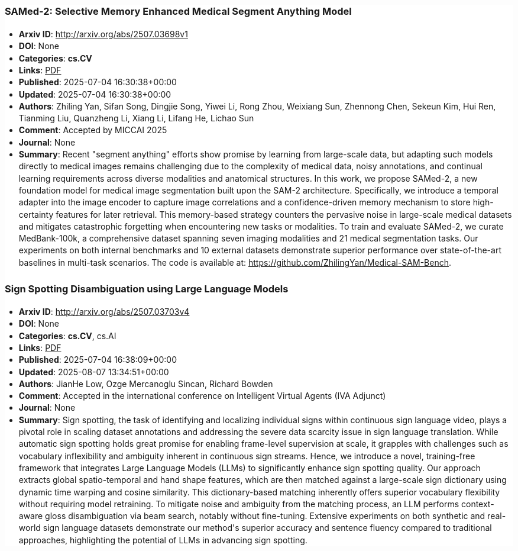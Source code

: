 ### SAMed-2: Selective Memory Enhanced Medical Segment Anything Model
- **Arxiv ID**: http://arxiv.org/abs/2507.03698v1
- **DOI**: None
- **Categories**: **cs.CV**
- **Links**: [PDF](http://arxiv.org/pdf/2507.03698v1)
- **Published**: 2025-07-04 16:30:38+00:00
- **Updated**: 2025-07-04 16:30:38+00:00
- **Authors**: Zhiling Yan, Sifan Song, Dingjie Song, Yiwei Li, Rong Zhou, Weixiang Sun, Zhennong Chen, Sekeun Kim, Hui Ren, Tianming Liu, Quanzheng Li, Xiang Li, Lifang He, Lichao Sun
- **Comment**: Accepted by MICCAI 2025
- **Journal**: None
- **Summary**: Recent "segment anything" efforts show promise by learning from large-scale data, but adapting such models directly to medical images remains challenging due to the complexity of medical data, noisy annotations, and continual learning requirements across diverse modalities and anatomical structures. In this work, we propose SAMed-2, a new foundation model for medical image segmentation built upon the SAM-2 architecture. Specifically, we introduce a temporal adapter into the image encoder to capture image correlations and a confidence-driven memory mechanism to store high-certainty features for later retrieval. This memory-based strategy counters the pervasive noise in large-scale medical datasets and mitigates catastrophic forgetting when encountering new tasks or modalities. To train and evaluate SAMed-2, we curate MedBank-100k, a comprehensive dataset spanning seven imaging modalities and 21 medical segmentation tasks. Our experiments on both internal benchmarks and 10 external datasets demonstrate superior performance over state-of-the-art baselines in multi-task scenarios. The code is available at: https://github.com/ZhilingYan/Medical-SAM-Bench.



### Sign Spotting Disambiguation using Large Language Models
- **Arxiv ID**: http://arxiv.org/abs/2507.03703v4
- **DOI**: None
- **Categories**: **cs.CV**, cs.AI
- **Links**: [PDF](http://arxiv.org/pdf/2507.03703v4)
- **Published**: 2025-07-04 16:38:09+00:00
- **Updated**: 2025-08-07 13:34:51+00:00
- **Authors**: JianHe Low, Ozge Mercanoglu Sincan, Richard Bowden
- **Comment**: Accepted in the international conference on Intelligent Virtual
  Agents (IVA Adjunct)
- **Journal**: None
- **Summary**: Sign spotting, the task of identifying and localizing individual signs within continuous sign language video, plays a pivotal role in scaling dataset annotations and addressing the severe data scarcity issue in sign language translation. While automatic sign spotting holds great promise for enabling frame-level supervision at scale, it grapples with challenges such as vocabulary inflexibility and ambiguity inherent in continuous sign streams. Hence, we introduce a novel, training-free framework that integrates Large Language Models (LLMs) to significantly enhance sign spotting quality. Our approach extracts global spatio-temporal and hand shape features, which are then matched against a large-scale sign dictionary using dynamic time warping and cosine similarity. This dictionary-based matching inherently offers superior vocabulary flexibility without requiring model retraining. To mitigate noise and ambiguity from the matching process, an LLM performs context-aware gloss disambiguation via beam search, notably without fine-tuning. Extensive experiments on both synthetic and real-world sign language datasets demonstrate our method's superior accuracy and sentence fluency compared to traditional approaches, highlighting the potential of LLMs in advancing sign spotting.
